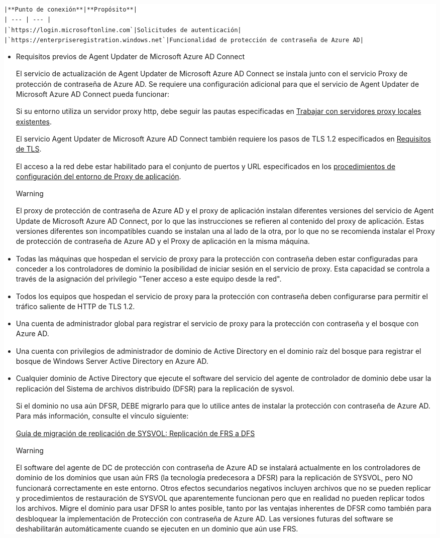     |**Punto de conexión**|**Propósito**|
    | --- | --- |
    |`https://login.microsoftonline.com`|Solicitudes de autenticación|
    |`https://enterpriseregistration.windows.net`|Funcionalidad de protección de contraseña de Azure AD|
 
* Requisitos previos de Agent Updater de Microsoft Azure AD Connect

  El servicio de actualización de Agent Updater de Microsoft Azure AD Connect se instala junto con el servicio Proxy de protección de contraseña de Azure AD. Se requiere una configuración adicional para que el servicio de Agent Updater de Microsoft Azure AD Connect pueda funcionar:

  Si su entorno utiliza un servidor proxy http, debe seguir las pautas especificadas en [Trabajar con servidores proxy locales existentes](https://docs.microsoft.com/azure/active-directory/manage-apps/application-proxy-configure-connectors-with-proxy-servers).

  El servicio Agent Updater de Microsoft Azure AD Connect también requiere los pasos de TLS 1.2 especificados en [Requisitos de TLS](https://docs.microsoft.com/azure/active-directory/manage-apps/application-proxy-add-on-premises-application#tls-requirements).

  El acceso a la red debe estar habilitado para el conjunto de puertos y URL especificados en los [procedimientos de configuración del entorno de Proxy de aplicación](https://docs.microsoft.com/azure/active-directory/manage-apps/application-proxy-add-on-premises-application#prepare-your-on-premises-environment).

  > [!WARNING]
  > El proxy de protección de contraseña de Azure AD y el proxy de aplicación instalan diferentes versiones del servicio de Agent Update de Microsoft Azure AD Connect, por lo que las instrucciones se refieren al contenido del proxy de aplicación. Estas versiones diferentes son incompatibles cuando se instalan una al lado de la otra, por lo que no se recomienda instalar el Proxy de protección de contraseña de Azure AD y el Proxy de aplicación en la misma máquina.

* Todas las máquinas que hospedan el servicio de proxy para la protección con contraseña deben estar configuradas para conceder a los controladores de dominio la posibilidad de iniciar sesión en el servicio de proxy. Esta capacidad se controla a través de la asignación del privilegio "Tener acceso a este equipo desde la red".
* Todos los equipos que hospedan el servicio de proxy para la protección con contraseña deben configurarse para permitir el tráfico saliente de HTTP de TLS 1.2.
* Una cuenta de administrador global para registrar el servicio de proxy para la protección con contraseña y el bosque con Azure AD.
* Una cuenta con privilegios de administrador de dominio de Active Directory en el dominio raíz del bosque para registrar el bosque de Windows Server Active Directory en Azure AD.
* Cualquier dominio de Active Directory que ejecute el software del servicio del agente de controlador de dominio debe usar la replicación del Sistema de archivos distribuido (DFSR) para la replicación de sysvol.

  Si el dominio no usa aún DFSR, DEBE migrarlo para que lo utilice antes de instalar la protección con contraseña de Azure AD. Para más información, consulte el vínculo siguiente:

  [Guía de migración de replicación de SYSVOL: Replicación de FRS a DFS](https://docs.microsoft.com/previous-versions/windows/it-pro/windows-server-2008-R2-and-2008/dd640019(v=ws.10))

  > [!WARNING]
  > El software del agente de DC de protección con contraseña de Azure AD se instalará actualmente en los controladores de dominio de los dominios que usan aún FRS (la tecnología predecesora a DFSR) para la replicación de SYSVOL, pero NO funcionará correctamente en este entorno. Otros efectos secundarios negativos incluyen archivos que no se pueden replicar y procedimientos de restauración de SYSVOL que aparentemente funcionan pero que en realidad no pueden replicar todos los archivos. Migre el dominio para usar DFSR lo antes posible, tanto por las ventajas inherentes de DFSR como también para desbloquear la implementación de Protección con contraseña de Azure AD. Las versiones futuras del software se deshabilitarán automáticamente cuando se ejecuten en un dominio que aún use FRS.
